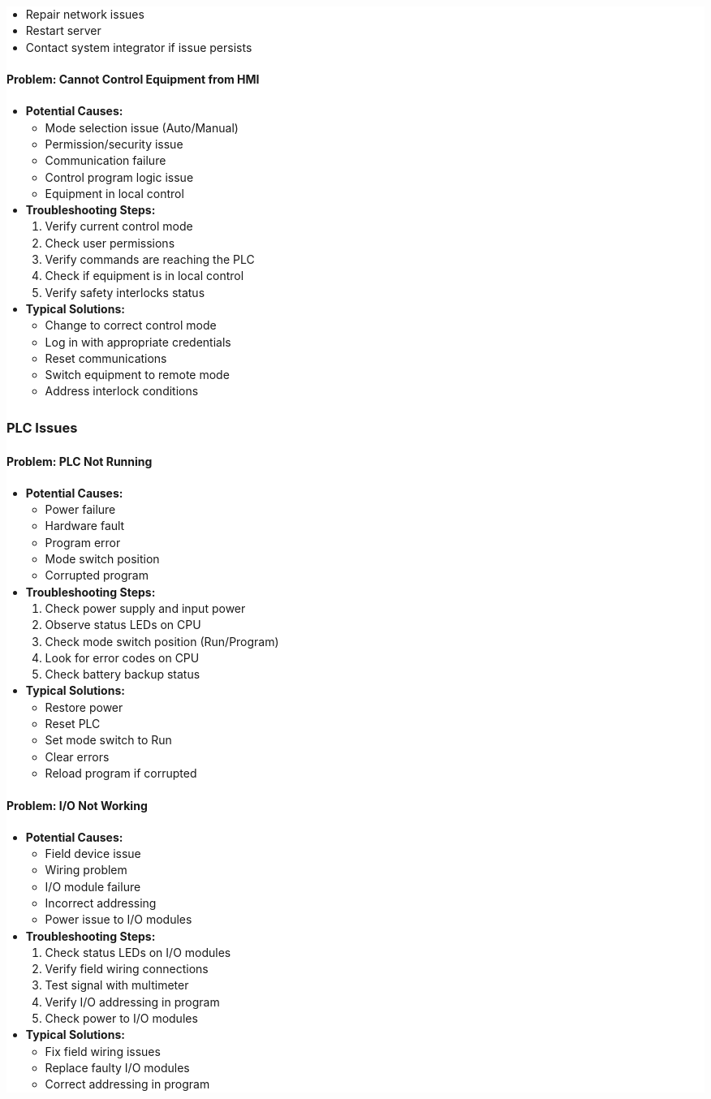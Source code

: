  - Repair network issues
  - Restart server
  - Contact system integrator if issue persists

#### Problem: Cannot Control Equipment from HMI
- **Potential Causes:**
  - Mode selection issue (Auto/Manual)
  - Permission/security issue
  - Communication failure
  - Control program logic issue
  - Equipment in local control
- **Troubleshooting Steps:**
  1. Verify current control mode
  2. Check user permissions
  3. Verify commands are reaching the PLC
  4. Check if equipment is in local control
  5. Verify safety interlocks status
- **Typical Solutions:**
  - Change to correct control mode
  - Log in with appropriate credentials
  - Reset communications
  - Switch equipment to remote mode
  - Address interlock conditions

### PLC Issues

#### Problem: PLC Not Running
- **Potential Causes:**
  - Power failure
  - Hardware fault
  - Program error
  - Mode switch position
  - Corrupted program
- **Troubleshooting Steps:**
  1. Check power supply and input power
  2. Observe status LEDs on CPU
  3. Check mode switch position (Run/Program)
  4. Look for error codes on CPU
  5. Check battery backup status
- **Typical Solutions:**
  - Restore power
  - Reset PLC
  - Set mode switch to Run
  - Clear errors
  - Reload program if corrupted

#### Problem: I/O Not Working
- **Potential Causes:**
  - Field device issue
  - Wiring problem
  - I/O module failure
  - Incorrect addressing
  - Power issue to I/O modules
- **Troubleshooting Steps:**
  1. Check status LEDs on I/O modules
  2. Verify field wiring connections
  3. Test signal with multimeter
  4. Verify I/O addressing in program
  5. Check power to I/O modules
- **Typical Solutions:**
  - Fix field wiring issues
  - Replace faulty I/O modules
  - Correct addressing in program